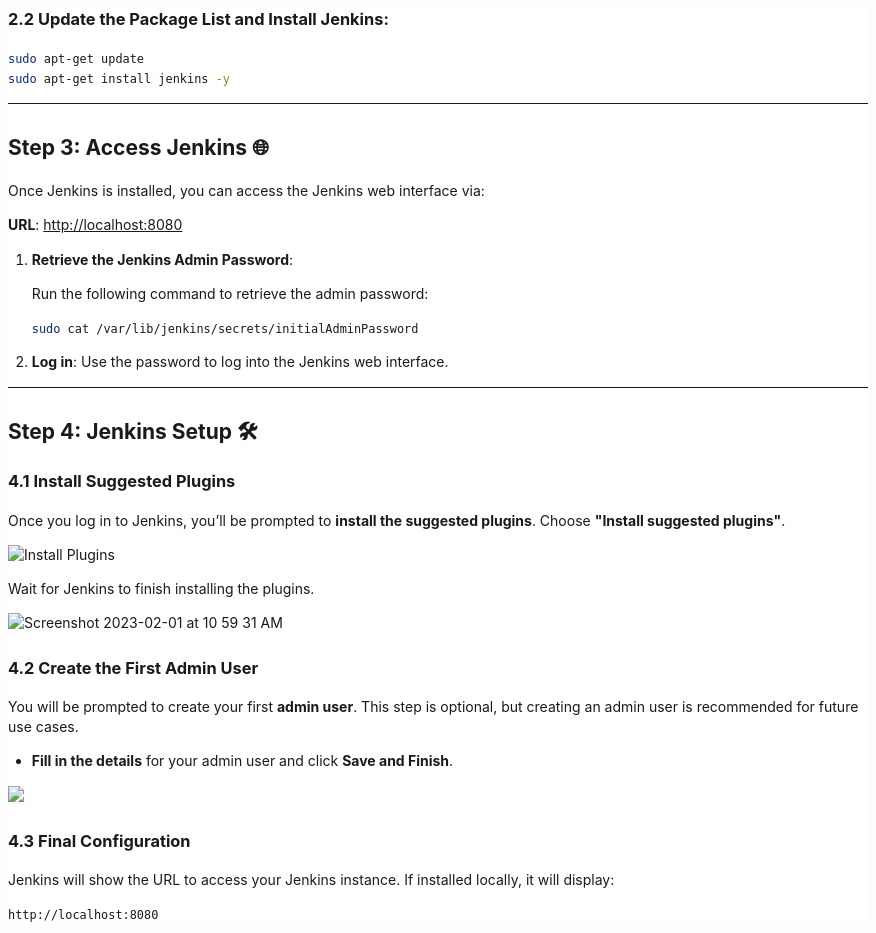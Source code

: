 ### 2.2 Update the Package List and Install Jenkins:

```bash
sudo apt-get update
sudo apt-get install jenkins -y
```

---

## Step 3: Access Jenkins 🌐

Once Jenkins is installed, you can access the Jenkins web interface via:

**URL**: [http://localhost:8080](http://localhost:8080)

1. **Retrieve the Jenkins Admin Password**:

   Run the following command to retrieve the admin password:

   ```bash
   sudo cat /var/lib/jenkins/secrets/initialAdminPassword
   ```

2. **Log in**: Use the password to log into the Jenkins web interface.

---

## Step 4: Jenkins Setup 🛠️

### 4.1 Install Suggested Plugins

Once you log in to Jenkins, you’ll be prompted to **install the suggested plugins**. Choose **"Install suggested plugins"**.

![Install Plugins](https://user-images.githubusercontent.com/43399466/215959294-047eadef-7e64-4795-bd3b-b1efb0375988.png)

Wait for Jenkins to finish installing the plugins.

<img width="1291" alt="Screenshot 2023-02-01 at 10 59 31 AM" src="https://user-images.githubusercontent.com/43399466/215959398-344b5721-28ec-47a5-8908-b698e435608d.png">

### 4.2 Create the First Admin User

You will be prompted to create your first **admin user**. This step is optional, but creating an admin user is recommended for future use cases.

- **Fill in the details** for your admin user and click **Save and Finish**.

<img src="https://github.com/user-attachments/assets/bf26839a-ace6-495f-80e3-abdfcd396ebd" height="450" />

### 4.3 Final Configuration

Jenkins will show the URL to access your Jenkins instance. If installed locally, it will display:

```
http://localhost:8080
```
